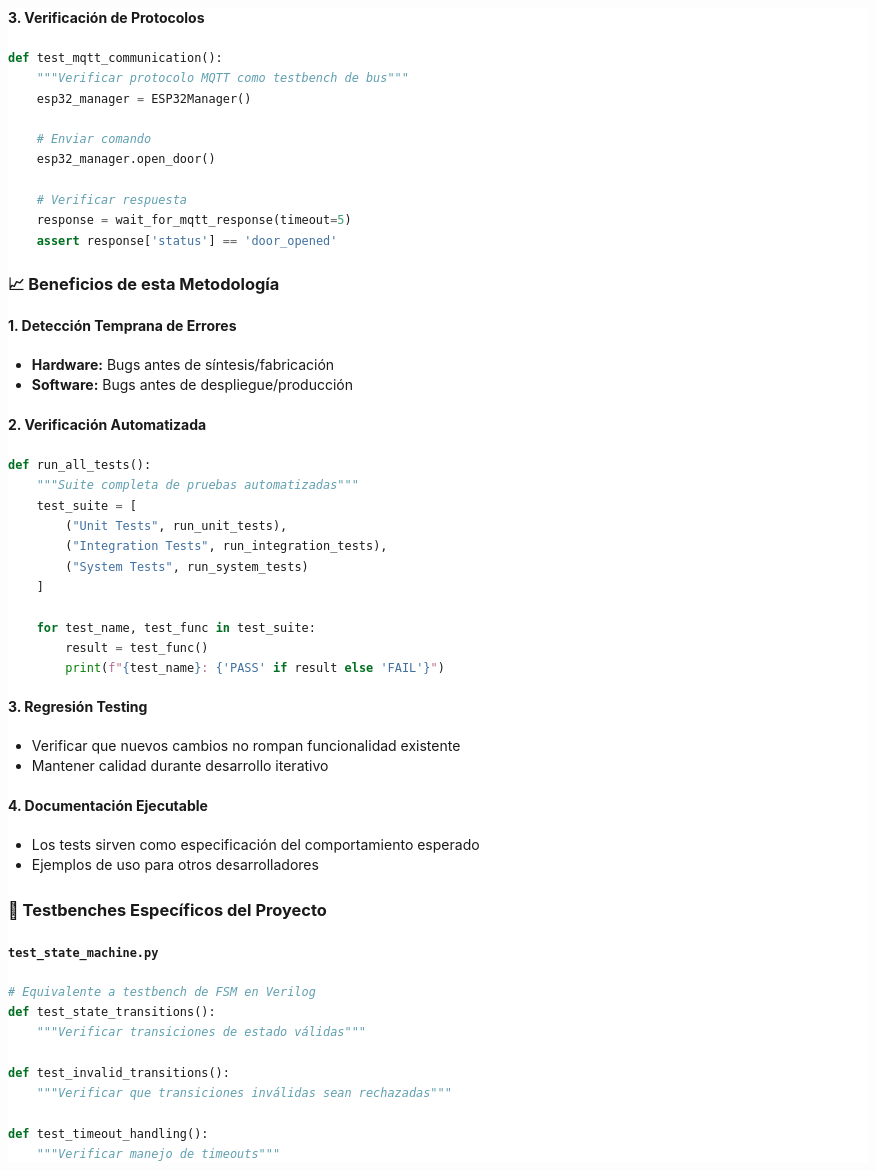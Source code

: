 #### **3. Verificación de Protocolos**
```python
def test_mqtt_communication():
    """Verificar protocolo MQTT como testbench de bus"""
    esp32_manager = ESP32Manager()
    
    # Enviar comando
    esp32_manager.open_door()
    
    # Verificar respuesta
    response = wait_for_mqtt_response(timeout=5)
    assert response['status'] == 'door_opened'
```

### 📈 Beneficios de esta Metodología

#### **1. Detección Temprana de Errores**
- **Hardware:** Bugs antes de síntesis/fabricación
- **Software:** Bugs antes de despliegue/producción

#### **2. Verificación Automatizada**
```python
def run_all_tests():
    """Suite completa de pruebas automatizadas"""
    test_suite = [
        ("Unit Tests", run_unit_tests),
        ("Integration Tests", run_integration_tests),
        ("System Tests", run_system_tests)
    ]
    
    for test_name, test_func in test_suite:
        result = test_func()
        print(f"{test_name}: {'PASS' if result else 'FAIL'}")
```

#### **3. Regresión Testing**
- Verificar que nuevos cambios no rompan funcionalidad existente
- Mantener calidad durante desarrollo iterativo

#### **4. Documentación Ejecutable**
- Los tests sirven como especificación del comportamiento esperado
- Ejemplos de uso para otros desarrolladores

### 🎯 Testbenches Específicos del Proyecto

#### **`test_state_machine.py`**
```python
# Equivalente a testbench de FSM en Verilog
def test_state_transitions():
    """Verificar transiciones de estado válidas"""
    
def test_invalid_transitions():
    """Verificar que transiciones inválidas sean rechazadas"""
    
def test_timeout_handling():
    """Verificar manejo de timeouts"""
```
